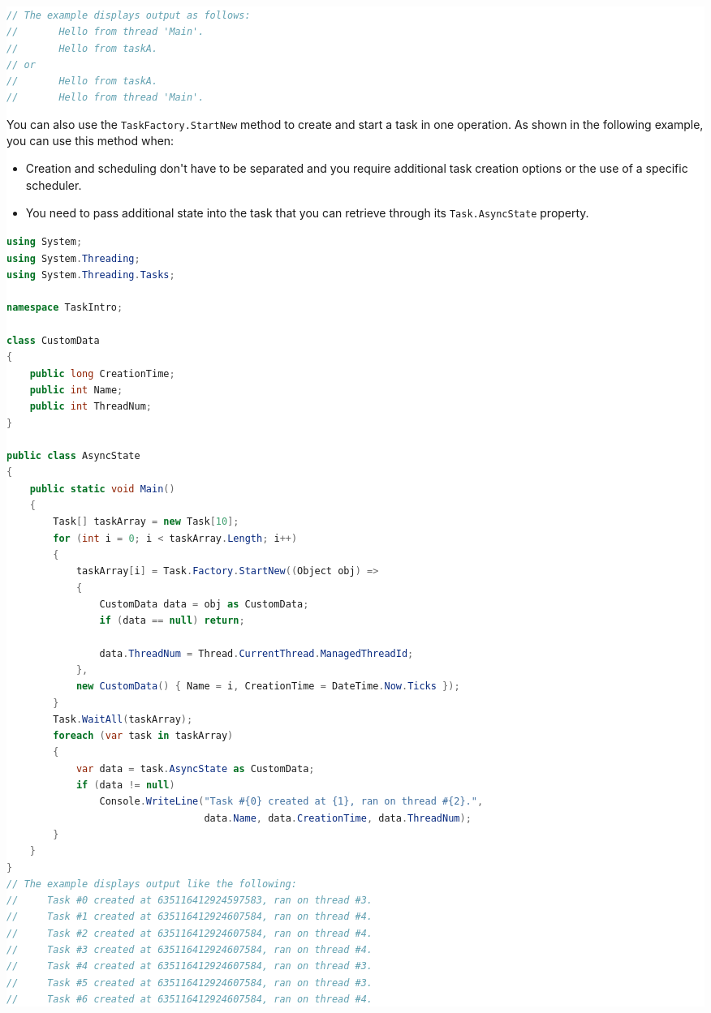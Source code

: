 ```csharp
// The example displays output as follows:
//       Hello from thread 'Main'.
//       Hello from taskA.
// or
//       Hello from taskA.
//       Hello from thread 'Main'.
```

You can also use the `TaskFactory.StartNew` method to create and start a task in one operation. As shown in the following example, you can use this method when:

- Creation and scheduling don't have to be separated and you require additional task creation options or the use of a specific scheduler.

- You need to pass additional state into the task that you can retrieve through its `Task.AsyncState` property.

```csharp
using System;
using System.Threading;
using System.Threading.Tasks;

namespace TaskIntro;

class CustomData
{
    public long CreationTime;
    public int Name;
    public int ThreadNum;
}

public class AsyncState
{
    public static void Main()
    {
        Task[] taskArray = new Task[10];
        for (int i = 0; i < taskArray.Length; i++)
        {
            taskArray[i] = Task.Factory.StartNew((Object obj) =>
            {
                CustomData data = obj as CustomData;
                if (data == null) return;

                data.ThreadNum = Thread.CurrentThread.ManagedThreadId;
            },
            new CustomData() { Name = i, CreationTime = DateTime.Now.Ticks });
        }
        Task.WaitAll(taskArray);
        foreach (var task in taskArray)
        {
            var data = task.AsyncState as CustomData;
            if (data != null)
                Console.WriteLine("Task #{0} created at {1}, ran on thread #{2}.",
                                  data.Name, data.CreationTime, data.ThreadNum);
        }
    }
}
// The example displays output like the following:
//     Task #0 created at 635116412924597583, ran on thread #3.
//     Task #1 created at 635116412924607584, ran on thread #4.
//     Task #2 created at 635116412924607584, ran on thread #4.
//     Task #3 created at 635116412924607584, ran on thread #4.
//     Task #4 created at 635116412924607584, ran on thread #3.
//     Task #5 created at 635116412924607584, ran on thread #3.
//     Task #6 created at 635116412924607584, ran on thread #4.
```